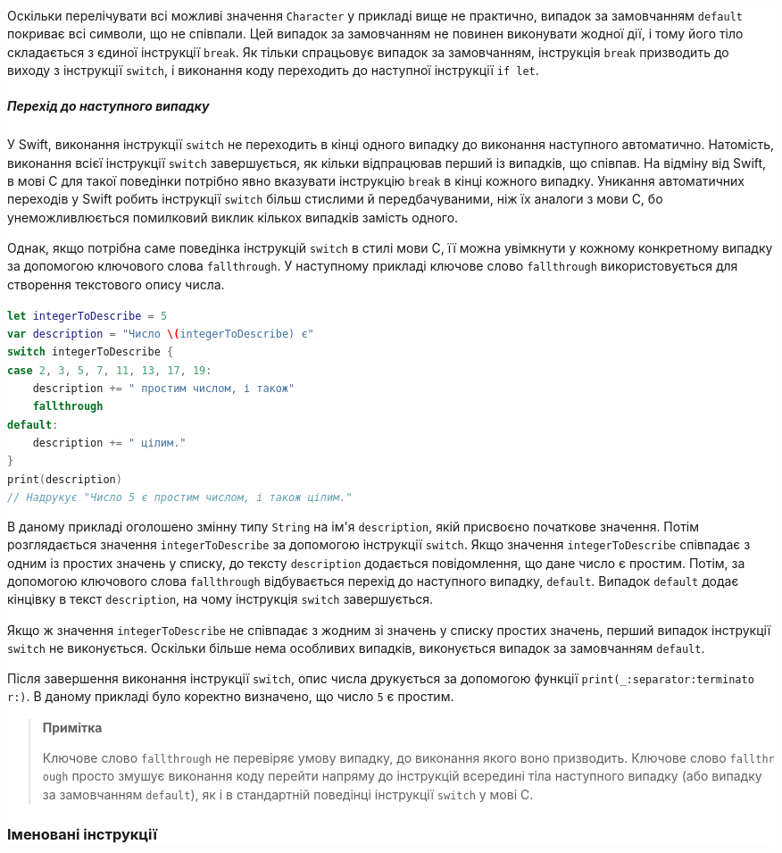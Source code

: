 Оскільки перелічувати всі можливі значення `Character` у прикладі вище не практично, випадок за замовчанням `default` покриває всі символи, що не співпали. Цей випадок за замовчанням не повинен виконувати жодної дії, і тому його тіло складається з єдиної інструкції `break`. Як тільки спрацьовує випадок за замовчанням, інструкція `break` призводить до виходу з інструкції `switch`, і виконання коду переходить до наступної інструкції `if let`.

##### Перехід до наступного випадку

У Swift, виконання інструкції `switch` не переходить в кінці одного випадку до виконання наступного автоматично. Натомість, виконання всієї інструкції `switch` завершується, як кільки відпрацював перший із випадків, що співпав. На відміну від Swift, в мові C для такої поведінки потрібно явно вказувати інструкцію `break` в кінці кожного випадку. Уникання автоматичних переходів у Swift робить інструкції `switch` більш стислими й передбачуваними, ніж їх аналоги з мови C, бо унеможливлюється помилковий виклик кількох випадків замість одного.

Однак, якщо потрібна саме поведінка інструкцій `switch` в стилі мови C, її можна увімкнути у кожному конкретному випадку за допомогою ключового слова `fallthrough`. У наступному прикладі ключове слово `fallthrough` використовується для створення текстового опису числа.

```swift
let integerToDescribe = 5
var description = "Число \(integerToDescribe) є"
switch integerToDescribe {
case 2, 3, 5, 7, 11, 13, 17, 19:
    description += " простим числом, і також"
    fallthrough
default:
    description += " цілим."
}
print(description)
// Надрукує "Число 5 є простим числом, і також цілим."
```

В даному прикладі оголошено змінну типу `String` на ім'я `description`, якій присвоєно початкове значення. Потім розглядається значення `integerToDescribe` за допомогою інструкції `switch`. Якщо значення `integerToDescribe` співпадає з одним із простих значень у списку, до тексту `description` додається повідомлення, що дане число є простим. Потім, за допомогою ключового слова `fallthrough` відбувається перехід до наступного випадку, `default`. Випадок `default` додає кінцівку в текст `description`, на чому інструкція `switch` завершується.

Якщо ж значення `integerToDescribe` не співпадає з жодним зі значень у списку простих значень, перший випадок інструкції `switch` не виконується. Оскільки більше нема особливих випадків, виконується випадок за замовчанням `default`.

Після завершення виконання інструкції `switch`, опис числа друкується за допомогою функції `print(_:separator:terminator:)`. В даному прикладі було коректно визначено, що число `5` є простим.

> **Примітка**
>
> Ключове слово `fallthrough` не перевіряє умову випадку, до виконання якого воно призводить. Ключове слово `fallthrough` просто змушує виконання коду перейти напряму до інструкцій всередині тіла наступного випадку \(або випадку за замовчанням `default`\), як і в стандартній поведінці інструкції `switch` у мові C.

### Іменовані інструкції
